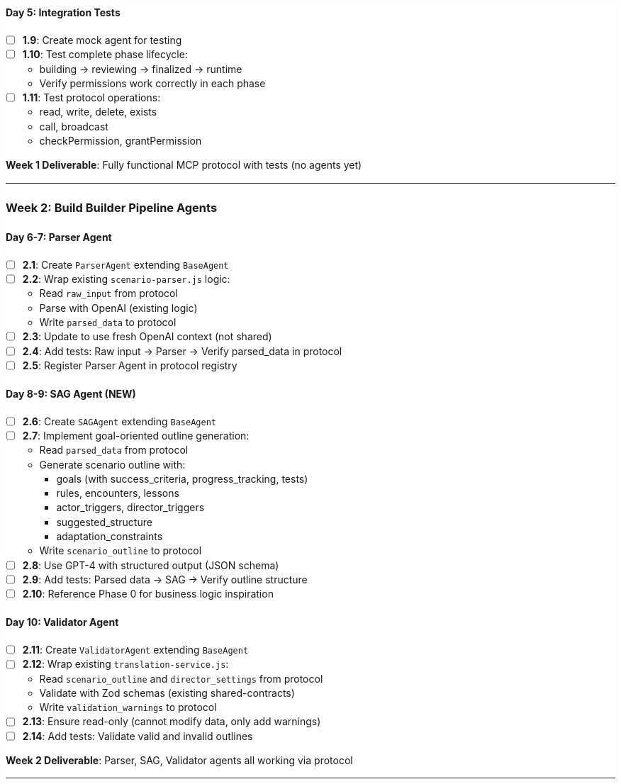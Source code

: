 #### Day 5: Integration Tests
- [ ] **1.9**: Create mock agent for testing
- [ ] **1.10**: Test complete phase lifecycle:
  - building → reviewing → finalized → runtime
  - Verify permissions work correctly in each phase
- [ ] **1.11**: Test protocol operations:
  - read, write, delete, exists
  - call, broadcast
  - checkPermission, grantPermission

**Week 1 Deliverable**: Fully functional MCP protocol with tests (no agents yet)

---

### Week 2: Build Builder Pipeline Agents

#### Day 6-7: Parser Agent
- [ ] **2.1**: Create `ParserAgent` extending `BaseAgent`
- [ ] **2.2**: Wrap existing `scenario-parser.js` logic:
  - Read `raw_input` from protocol
  - Parse with OpenAI (existing logic)
  - Write `parsed_data` to protocol
- [ ] **2.3**: Update to use fresh OpenAI context (not shared)
- [ ] **2.4**: Add tests: Raw input → Parser → Verify parsed_data in protocol
- [ ] **2.5**: Register Parser Agent in protocol registry

#### Day 8-9: SAG Agent (NEW)
- [ ] **2.6**: Create `SAGAgent` extending `BaseAgent`
- [ ] **2.7**: Implement goal-oriented outline generation:
  - Read `parsed_data` from protocol
  - Generate scenario outline with:
    - goals (with success_criteria, progress_tracking, tests)
    - rules, encounters, lessons
    - actor_triggers, director_triggers
    - suggested_structure
    - adaptation_constraints
  - Write `scenario_outline` to protocol
- [ ] **2.8**: Use GPT-4 with structured output (JSON schema)
- [ ] **2.9**: Add tests: Parsed data → SAG → Verify outline structure
- [ ] **2.10**: Reference Phase 0 for business logic inspiration

#### Day 10: Validator Agent
- [ ] **2.11**: Create `ValidatorAgent` extending `BaseAgent`
- [ ] **2.12**: Wrap existing `translation-service.js`:
  - Read `scenario_outline` and `director_settings` from protocol
  - Validate with Zod schemas (existing shared-contracts)
  - Write `validation_warnings` to protocol
- [ ] **2.13**: Ensure read-only (cannot modify data, only add warnings)
- [ ] **2.14**: Add tests: Validate valid and invalid outlines

**Week 2 Deliverable**: Parser, SAG, Validator agents all working via protocol

---